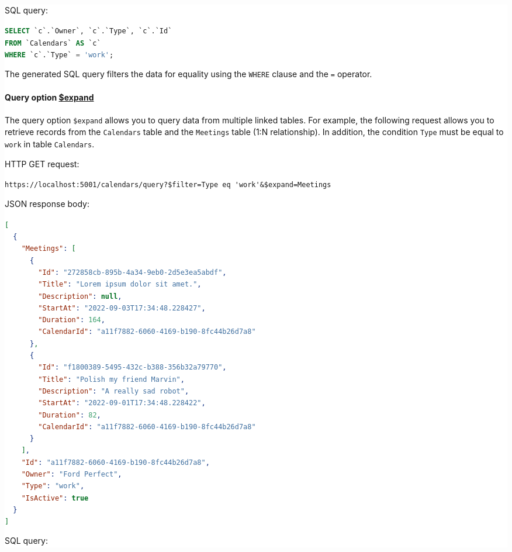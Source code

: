 SQL query:

```sql
SELECT `c`.`Owner`, `c`.`Type`, `c`.`Id`
FROM `Calendars` AS `c`
WHERE `c`.`Type` = 'work';
```

The generated SQL query filters the data for equality using the `WHERE` clause and the `=` operator.

#### **Query option [$expand](./tools/curl/calendars_query_expand.sh)**
The query option `$expand` allows you to query data from multiple linked tables. For example, the following request allows you to retrieve records from the `Calendars` table and the `Meetings` table (1:N relationship). In addition, the condition `Type` must be equal to `work` in table `Calendars`.

HTTP GET request:

```
https://localhost:5001/calendars/query?$filter=Type eq 'work'&$expand=Meetings
```

JSON response body:

```json
[
  {
    "Meetings": [
      {
        "Id": "272858cb-895b-4a34-9eb0-2d5e3ea5abdf",
        "Title": "Lorem ipsum dolor sit amet.",
        "Description": null,
        "StartAt": "2022-09-03T17:34:48.228427",
        "Duration": 164,
        "CalendarId": "a11f7882-6060-4169-b190-8fc44b26d7a8"
      },
      {
        "Id": "f1800389-5495-432c-b388-356b32a79770",
        "Title": "Polish my friend Marvin",
        "Description": "A really sad robot",
        "StartAt": "2022-09-01T17:34:48.228422",
        "Duration": 82,
        "CalendarId": "a11f7882-6060-4169-b190-8fc44b26d7a8"
      }
    ],
    "Id": "a11f7882-6060-4169-b190-8fc44b26d7a8",
    "Owner": "Ford Perfect",
    "Type": "work",
    "IsActive": true
  }
]
```

SQL query:
